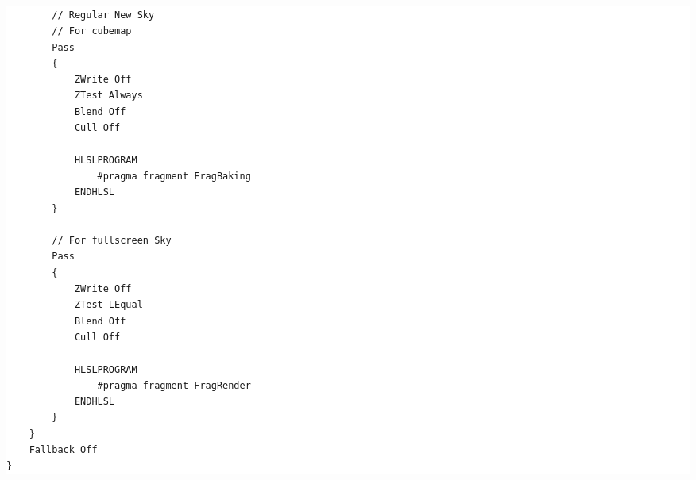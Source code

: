 ```
        // Regular New Sky
        // For cubemap
        Pass
        {
            ZWrite Off
            ZTest Always
            Blend Off
            Cull Off

            HLSLPROGRAM
                #pragma fragment FragBaking
            ENDHLSL
        }

        // For fullscreen Sky
        Pass
        {
            ZWrite Off
            ZTest LEqual
            Blend Off
            Cull Off

            HLSLPROGRAM
                #pragma fragment FragRender
            ENDHLSL
        }
    }
    Fallback Off
}

```